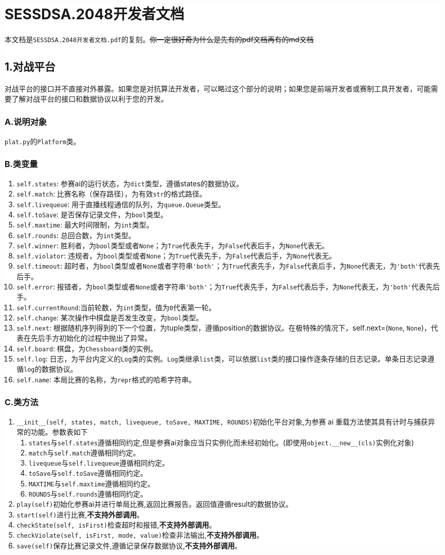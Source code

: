 # SESSDSA.2048开发者文档

本文档是`SESSDSA.2048开发者文档.pdf`的复刻。<del>你一定很好奇为什么是先有的pdf文档再有的md文档</del>

## 1.对战平台

对战平台的接口并不直接对外暴露。如果您是对抗算法开发者，可以略过这个部分的说明；如果您是前端开发者或赛制工具开发者，可能需要了解对战平台的接口和数据协议以利于您的开发。

### A.说明对象

`plat.py`的`Platform`类。

### B.类变量

1. `self.states`:       参赛ai的运行状态，为`dict`类型，遵循states的数据协议。
2. `self.match`:        比赛名称（保存路径），为有效`str`的格式路径。
3. `self.livequeue`:    用于直播线程通信的队列，为`queue.Queue`类型。
4. `self.toSave`:       是否保存记录文件，为`bool`类型。
5. `self.maxtime`:      最大时间限制，为`int`类型。
6. `self.rounds`:       总回合数，为`int`类型。
7. `self.winner`:       胜利者，为`bool`类型或者`None`；为`True`代表先手，为`False`代表后手，为`None`代表无。
8. `self.violator`:     违规者，为`bool`类型或者`None`；为`True`代表先手，为`False`代表后手，为`None`代表无。
9. `self.timeout`:      超时者，为`bool`类型或者`None`或者字符串`'both'`；为`True`代表先手，为`False`代表后手，为`None`代表无，为`'both'`代表先后手。
10. `self.error`:       报错者，为`bool`类型或者`None`或者字符串`'both'`；为`True`代表先手，为`False`代表后手，为`None`代表无，为`'both'`代表先后手。
11. `self.currentRound`:当前轮数，为`int`类型，值为`0`代表第一轮。
12. `self.change`:      某次操作中棋盘是否发生改变，为`bool`类型。
13. `self.next`:        根据随机序列得到的下一个位置，为tuple类型，遵循position的数据协议。在极特殊的情况下，self.next=(`None`, `None`)，代表在先后手方初始化的过程中抛出了异常。
14. `self.board`:       棋盘，为`Chessboard`类的实例。
15. `self.log`:         日志，为平台内定义的`Log`类的实例。`Log`类继承`list`类，可以依据`list`类的接口操作逐条存储的日志记录。单条日志记录遵循`log`的数据协议。
16. `self.name`:        本局比赛的名称，为`repr`格式的哈希字符串。

### C.类方法

1. `__init__(self, states, match, livequeue, toSave, MAXTIME, ROUNDS)`初始化平台对象,为参赛 ai 重载方法使其具有计时与捕获异常的功能。参数表如下
    1. `states`与`self.states`遵循相同约定,但是参赛ai对象应当只实例化而未经初始化。(即使用`object.__new__(cls)`实例化对象)
    2. `match`与`self.match`遵循相同约定。
    3. `livequeue`与`self.livequeue`遵循相同约定。
    4. `toSave`与`self.toSave`遵循相同约定。
    5. `MAXTIME`与`self.maxtime`遵循相同约定。
    6. `ROUNDS`与`self.rounds`遵循相同约定。
2. `play(self)`初始化参赛ai并进行单局比赛,返回比赛报告。返回值遵循result的数据协议。
3. `start(self)`进行比赛,**不支持外部调用**。
4. `checkState(self, isFirst)`检查超时和报错,**不支持外部调用**。
5. `checkViolate(self, isFirst, mode, value)`检查非法输出,**不支持外部调用**。
6. `save(self)`保存比赛记录文件,遵循记录保存数据协议,**不支持外部调用**。
